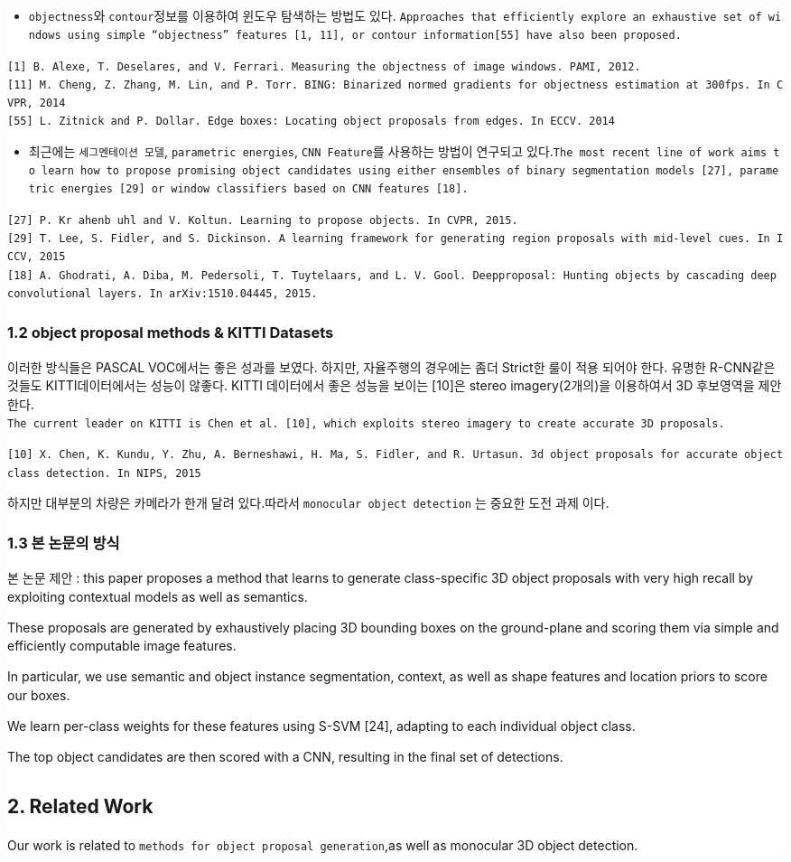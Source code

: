 * `objectness`와 `contour`정보를 이용하여 윈도우 탐색하는 방법도 있다. `Approaches that efficiently explore an exhaustive set of windows using simple “objectness” features [1, 11], or contour information[55] have also been proposed.`

```
[1] B. Alexe, T. Deselares, and V. Ferrari. Measuring the objectness of image windows. PAMI, 2012.
[11] M. Cheng, Z. Zhang, M. Lin, and P. Torr. BING: Binarized normed gradients for objectness estimation at 300fps. In CVPR, 2014
[55] L. Zitnick and P. Dollar. Edge boxes: Locating object proposals from edges. In ECCV. 2014
```

* 최근에는 `세그멘테이션 모델`, `parametric energies`, `CNN Feature`를 사용하는 방법이 연구되고 있다.`The most recent line of work aims to learn how to propose promising object candidates using either ensembles of binary segmentation models [27], parametric energies [29] or window classifiers based on CNN features [18].`

```
[27] P. Kr ahenb uhl and V. Koltun. Learning to propose objects. In CVPR, 2015.
[29] T. Lee, S. Fidler, and S. Dickinson. A learning framework for generating region proposals with mid-level cues. In ICCV, 2015
[18] A. Ghodrati, A. Diba, M. Pedersoli, T. Tuytelaars, and L. V. Gool. Deepproposal: Hunting objects by cascading deep convolutional layers. In arXiv:1510.04445, 2015.
```

### 1.2 object proposal methods & KITTI Datasets

이러한 방식들은 PASCAL VOC에서는 좋은 성과를 보였다. 하지만, 자율주행의 경우에는 좀더 Strict한 룰이 적용 되어야 한다. 유명한 R-CNN같은 것들도 KITTI데이터에서는 성능이 않좋다. KITTI 데이터에서 좋은 성능을 보이는 \[10\]은 stereo imagery\(2개의\)을 이용하여서 3D 후보영역을 제안 한다.   
`The current leader on KITTI is Chen et al. [10], which exploits stereo imagery to create accurate 3D proposals.`

```
[10] X. Chen, K. Kundu, Y. Zhu, A. Berneshawi, H. Ma, S. Fidler, and R. Urtasun. 3d object proposals for accurate object class detection. In NIPS, 2015
```

하지만 대부분의 차량은 카메라가 한개 달려 있다.따라서  `monocular object detection` 는 중요한 도전 과제 이다.

### 1.3 본 논문의 방식

본 논문 제안 : this paper proposes a method that learns to generate class-specific 3D object proposals with very high recall by exploiting contextual models as well as semantics.

These proposals are generated by exhaustively placing 3D bounding boxes on the ground-plane and scoring them via simple and efficiently computable image features.

In particular, we use semantic and object instance segmentation, context, as well as shape features and location priors to score our boxes.

We learn per-class weights for these features using S-SVM \[24\], adapting to each individual object class.

The top object candidates are then scored with a CNN, resulting in the final set of detections.

## 2. Related Work

Our work is related to `methods for object proposal generation`,as well as monocular 3D object detection.
